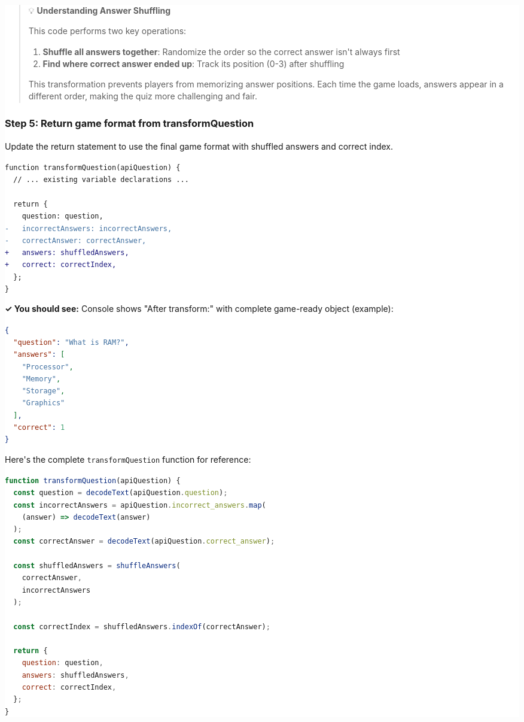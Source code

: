 > 💡 **Understanding Answer Shuffling**
>
> This code performs two key operations:
>
> 1. **Shuffle all answers together**: Randomize the order so the correct answer isn't always first
> 2. **Find where correct answer ended up**: Track its position (0-3) after shuffling
>
> This transformation prevents players from memorizing answer positions. Each time the game loads, answers appear in a different order, making the quiz more challenging and fair.

### Step 5: Return game format from transformQuestion

Update the return statement to use the final game format with shuffled answers and correct index.

```diff
function transformQuestion(apiQuestion) {
  // ... existing variable declarations ...
  
  return {
    question: question,
-   incorrectAnswers: incorrectAnswers,
-   correctAnswer: correctAnswer,
+   answers: shuffledAnswers,
+   correct: correctIndex,
  };
}
```

**✓ You should see:** Console shows "After transform:" with complete game-ready object (example):
```json
{
  "question": "What is RAM?",
  "answers": [
    "Processor",
    "Memory",
    "Storage",
    "Graphics"
  ],
  "correct": 1
}
```

Here's the complete `transformQuestion` function for reference:

```javascript
function transformQuestion(apiQuestion) {
  const question = decodeText(apiQuestion.question);
  const incorrectAnswers = apiQuestion.incorrect_answers.map(
    (answer) => decodeText(answer)
  );
  const correctAnswer = decodeText(apiQuestion.correct_answer);
  
  const shuffledAnswers = shuffleAnswers(
    correctAnswer,
    incorrectAnswers
  );

  const correctIndex = shuffledAnswers.indexOf(correctAnswer);
  
  return {
    question: question,
    answers: shuffledAnswers,
    correct: correctIndex,
  };
}
```
